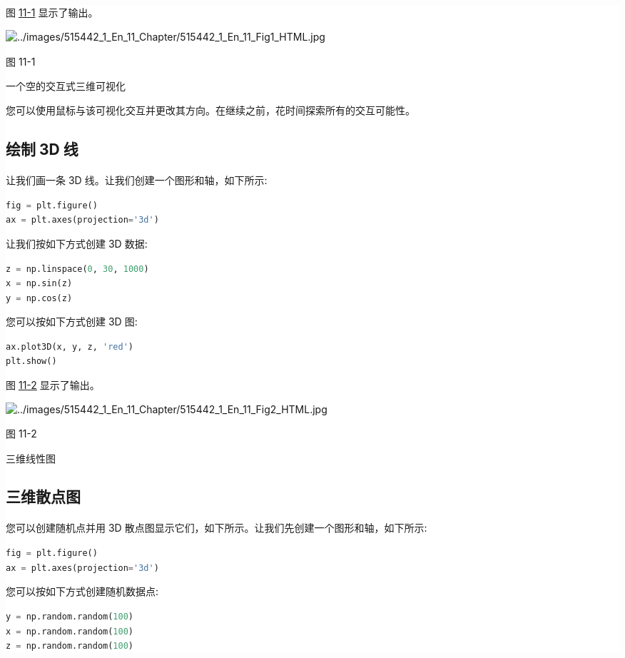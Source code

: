 图 [11-1](#Fig1) 显示了输出。

![../images/515442_1_En_11_Chapter/515442_1_En_11_Fig1_HTML.jpg](../images/515442_1_En_11_Chapter/515442_1_En_11_Fig1_HTML.jpg)

图 11-1

一个空的交互式三维可视化

您可以使用鼠标与该可视化交互并更改其方向。在继续之前，花时间探索所有的交互可能性。

## 绘制 3D 线

让我们画一条 3D 线。让我们创建一个图形和轴，如下所示:

```py
fig = plt.figure()
ax = plt.axes(projection='3d')

```

让我们按如下方式创建 3D 数据:

```py
z = np.linspace(0, 30, 1000)
x = np.sin(z)
y = np.cos(z)

```

您可以按如下方式创建 3D 图:

```py
ax.plot3D(x, y, z, 'red')
plt.show()

```

图 [11-2](#Fig2) 显示了输出。

![../images/515442_1_En_11_Chapter/515442_1_En_11_Fig2_HTML.jpg](../images/515442_1_En_11_Chapter/515442_1_En_11_Fig2_HTML.jpg)

图 11-2

三维线性图

## 三维散点图

您可以创建随机点并用 3D 散点图显示它们，如下所示。让我们先创建一个图形和轴，如下所示:

```py
fig = plt.figure()
ax = plt.axes(projection='3d')

```

您可以按如下方式创建随机数据点:

```py
y = np.random.random(100)
x = np.random.random(100)
z = np.random.random(100)

```
